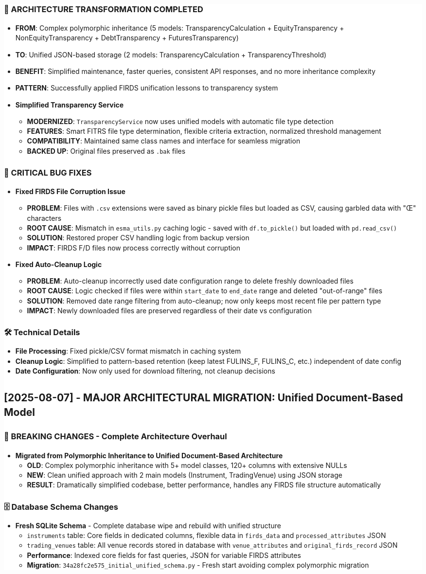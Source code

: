 ### 🎯 ARCHITECTURE TRANSFORMATION COMPLETED
- **FROM**: Complex polymorphic inheritance (5 models: TransparencyCalculation + EquityTransparency + NonEquityTransparency + DebtTransparency + FuturesTransparency)
- **TO**: Unified JSON-based storage (2 models: TransparencyCalculation + TransparencyThreshold)
- **BENEFIT**: Simplified maintenance, faster queries, consistent API responses, and no more inheritance complexity
- **PATTERN**: Successfully applied FIRDS unification lessons to transparency system

- **Simplified Transparency Service**
  - **MODERNIZED**: `TransparencyService` now uses unified models with automatic file type detection
  - **FEATURES**: Smart FITRS file type determination, flexible criteria extraction, normalized threshold management
  - **COMPATIBILITY**: Maintained same class names and interface for seamless migration
  - **BACKED UP**: Original files preserved as `.bak` files

### 🐛 CRITICAL BUG FIXES
- **Fixed FIRDS File Corruption Issue**
  - **PROBLEM**: Files with `.csv` extensions were saved as binary pickle files but loaded as CSV, causing garbled data with "Œ" characters
  - **ROOT CAUSE**: Mismatch in `esma_utils.py` caching logic - saved with `df.to_pickle()` but loaded with `pd.read_csv()`
  - **SOLUTION**: Restored proper CSV handling logic from backup version
  - **IMPACT**: FIRDS F/D files now process correctly without corruption

- **Fixed Auto-Cleanup Logic**
  - **PROBLEM**: Auto-cleanup incorrectly used date configuration range to delete freshly downloaded files
  - **ROOT CAUSE**: Logic checked if files were within `start_date` to `end_date` range and deleted "out-of-range" files
  - **SOLUTION**: Removed date range filtering from auto-cleanup; now only keeps most recent file per pattern type
  - **IMPACT**: Newly downloaded files are preserved regardless of their date vs configuration

### 🛠️ Technical Details
- **File Processing**: Fixed pickle/CSV format mismatch in caching system
- **Cleanup Logic**: Simplified to pattern-based retention (keep latest FULINS_F, FULINS_C, etc.) independent of date config
- **Date Configuration**: Now only used for download filtering, not cleanup decisions

## [2025-08-07] - MAJOR ARCHITECTURAL MIGRATION: Unified Document-Based Model

### 🚀 BREAKING CHANGES - Complete Architecture Overhaul
- **Migrated from Polymorphic Inheritance to Unified Document-Based Architecture**
  - **OLD**: Complex polymorphic inheritance with 5+ model classes, 120+ columns with extensive NULLs
  - **NEW**: Clean unified approach with 2 main models (Instrument, TradingVenue) using JSON storage
  - **RESULT**: Dramatically simplified codebase, better performance, handles any FIRDS file structure automatically

### 🗄️ Database Schema Changes
- **Fresh SQLite Schema** - Complete database wipe and rebuild with unified structure
  - `instruments` table: Core fields in dedicated columns, flexible data in `firds_data` and `processed_attributes` JSON
  - `trading_venues` table: All venue records stored in database with `venue_attributes` and `original_firds_record` JSON
  - **Performance**: Indexed core fields for fast queries, JSON for variable FIRDS attributes
  - **Migration**: `34a28fc2e575_initial_unified_schema.py` - Fresh start avoiding complex polymorphic migration
